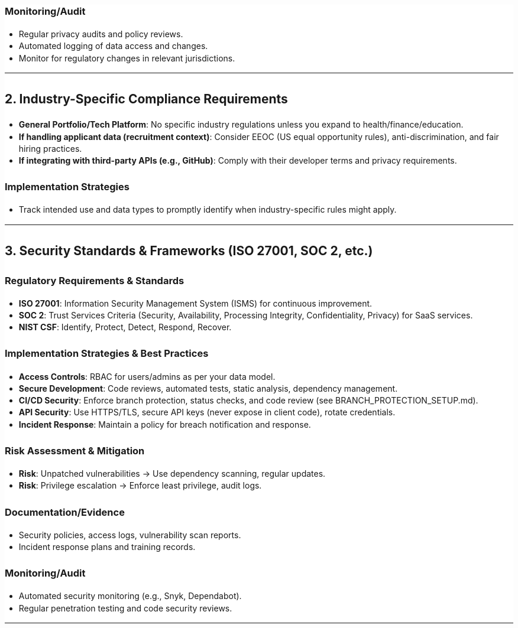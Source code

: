 ### Monitoring/Audit
- Regular privacy audits and policy reviews.
- Automated logging of data access and changes.
- Monitor for regulatory changes in relevant jurisdictions.

---

## 2. Industry-Specific Compliance Requirements

- **General Portfolio/Tech Platform**: No specific industry regulations unless you expand to health/finance/education.
- **If handling applicant data (recruitment context)**: Consider EEOC (US equal opportunity rules), anti-discrimination, and fair hiring practices.
- **If integrating with third-party APIs (e.g., GitHub)**: Comply with their developer terms and privacy requirements.

### Implementation Strategies
- Track intended use and data types to promptly identify when industry-specific rules might apply.

---

## 3. Security Standards & Frameworks (ISO 27001, SOC 2, etc.)

### Regulatory Requirements & Standards
- **ISO 27001**: Information Security Management System (ISMS) for continuous improvement.
- **SOC 2**: Trust Services Criteria (Security, Availability, Processing Integrity, Confidentiality, Privacy) for SaaS services.
- **NIST CSF**: Identify, Protect, Detect, Respond, Recover.

### Implementation Strategies & Best Practices
- **Access Controls**: RBAC for users/admins as per your data model.
- **Secure Development**: Code reviews, automated tests, static analysis, dependency management.
- **CI/CD Security**: Enforce branch protection, status checks, and code review (see BRANCH_PROTECTION_SETUP.md).
- **API Security**: Use HTTPS/TLS, secure API keys (never expose in client code), rotate credentials.
- **Incident Response**: Maintain a policy for breach notification and response.

### Risk Assessment & Mitigation
- **Risk**: Unpatched vulnerabilities → Use dependency scanning, regular updates.
- **Risk**: Privilege escalation → Enforce least privilege, audit logs.

### Documentation/Evidence
- Security policies, access logs, vulnerability scan reports.
- Incident response plans and training records.

### Monitoring/Audit
- Automated security monitoring (e.g., Snyk, Dependabot).
- Regular penetration testing and code security reviews.

---